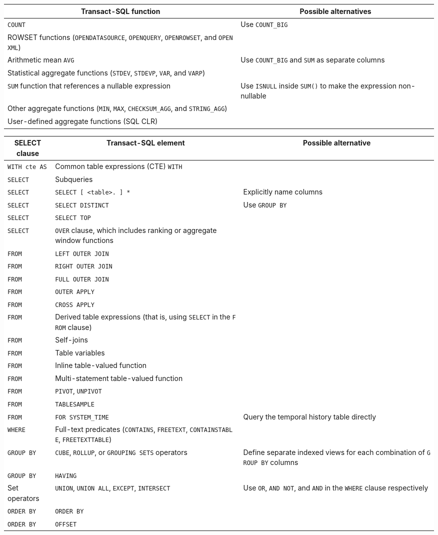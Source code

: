   | Transact-SQL function | Possible alternatives |
  | --- | --- |
  | `COUNT` | Use `COUNT_BIG` |
  | ROWSET functions (`OPENDATASOURCE`, `OPENQUERY`, `OPENROWSET`, and `OPENXML`) | |
  | Arithmetic mean `AVG` | Use `COUNT_BIG` and `SUM` as separate columns |
  | Statistical aggregate functions (`STDEV`, `STDEVP`, `VAR`, and `VARP`) | |
  | `SUM` function that references a nullable expression | Use `ISNULL` inside `SUM()` to make the expression non-nullable |
  | Other aggregate functions (`MIN`, `MAX`, `CHECKSUM_AGG`, and `STRING_AGG`) | |
  | User-defined aggregate functions (SQL CLR) | |

  | SELECT clause | Transact-SQL element | Possible alternative |
  | --- | --- | --- |
  | `WITH cte AS` | Common table expressions (CTE) `WITH` | |
  | `SELECT` | Subqueries | |
  | `SELECT` | `SELECT [ <table>. ] *` | Explicitly name columns |
  | `SELECT` | `SELECT DISTINCT` | Use `GROUP BY` |
  | `SELECT` | `SELECT TOP` | |
  | `SELECT` | `OVER` clause, which includes ranking or aggregate window functions | |
  | `FROM` | `LEFT OUTER JOIN` | |
  | `FROM` | `RIGHT OUTER JOIN` | |
  | `FROM` | `FULL OUTER JOIN` | |
  | `FROM` | `OUTER APPLY` | |
  | `FROM` | `CROSS APPLY` | |
  | `FROM` | Derived table expressions (that is, using `SELECT` in the `FROM` clause) | |
  | `FROM` | Self-joins | |
  | `FROM` | Table variables | |
  | `FROM` | Inline table-valued function | |
  | `FROM` | Multi-statement table-valued function | |
  | `FROM` | `PIVOT`, `UNPIVOT` | |
  | `FROM` | `TABLESAMPLE` | |
  | `FROM` | `FOR SYSTEM_TIME` | Query the temporal history table directly |
  | `WHERE` | Full-text predicates (`CONTAINS`, `FREETEXT`, `CONTAINSTABLE`, `FREETEXTTABLE`) | |
  | `GROUP BY` | `CUBE`, `ROLLUP`, or `GROUPING SETS` operators | Define separate indexed views for each combination of `GROUP BY` columns |
  | `GROUP BY` | `HAVING` | |
  | Set operators | `UNION`, `UNION ALL`, `EXCEPT`, `INTERSECT` | Use `OR`, `AND NOT`, and `AND` in the `WHERE` clause respectively |
  | `ORDER BY` | `ORDER BY` | |
  | `ORDER BY` | `OFFSET` | |
